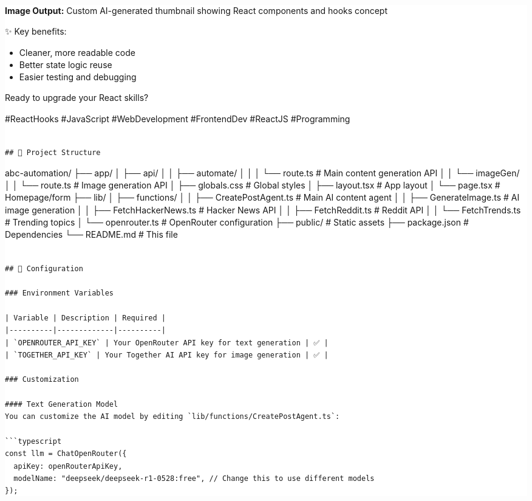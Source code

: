 **Image Output:** Custom AI-generated thumbnail showing React components and hooks concept

✨ Key benefits:

- Cleaner, more readable code
- Better state logic reuse
- Easier testing and debugging

Ready to upgrade your React skills?

#ReactHooks #JavaScript #WebDevelopment #FrontendDev #ReactJS #Programming

```

## 📁 Project Structure

```

abc-automation/
├── app/
│ ├── api/
│ │ ├── automate/
│ │ │ └── route.ts # Main content generation API
│ │ └── imageGen/
│ │ └── route.ts # Image generation API
│ ├── globals.css # Global styles
│ ├── layout.tsx # App layout
│ └── page.tsx # Homepage/form
├── lib/
│ ├── functions/
│ │ ├── CreatePostAgent.ts # Main AI content agent
│ │ ├── GenerateImage.ts # AI image generation
│ │ ├── FetchHackerNews.ts # Hacker News API
│ │ ├── FetchReddit.ts # Reddit API
│ │ └── FetchTrends.ts # Trending topics
│ └── openrouter.ts # OpenRouter configuration
├── public/ # Static assets
├── package.json # Dependencies
└── README.md # This file

````

## 🔧 Configuration

### Environment Variables

| Variable | Description | Required |
|----------|-------------|----------|
| `OPENROUTER_API_KEY` | Your OpenRouter API key for text generation | ✅ |
| `TOGETHER_API_KEY` | Your Together AI API key for image generation | ✅ |

### Customization

#### Text Generation Model
You can customize the AI model by editing `lib/functions/CreatePostAgent.ts`:

```typescript
const llm = ChatOpenRouter({
  apiKey: openRouterApiKey,
  modelName: "deepseek/deepseek-r1-0528:free", // Change this to use different models
});
````
